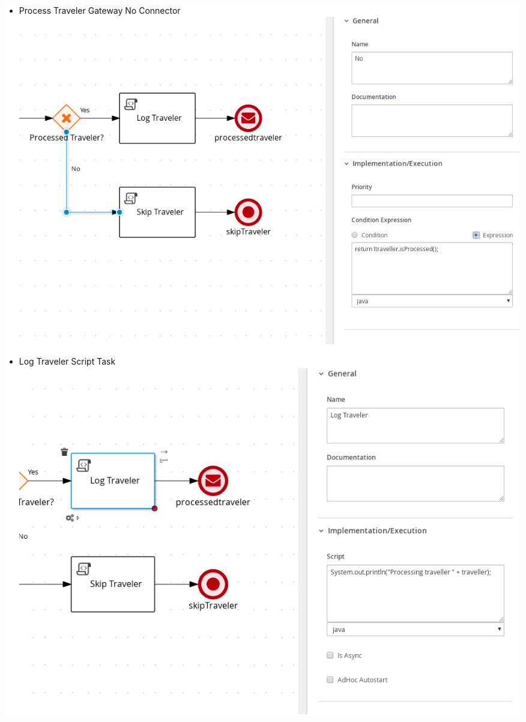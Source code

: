 * Process Traveler Gateway No Connector
  ![](docs/images/processedTravelerNoConnector.png)

* Log Traveler Script Task
  ![](docs/images/logTravelerScriptTask.png)
